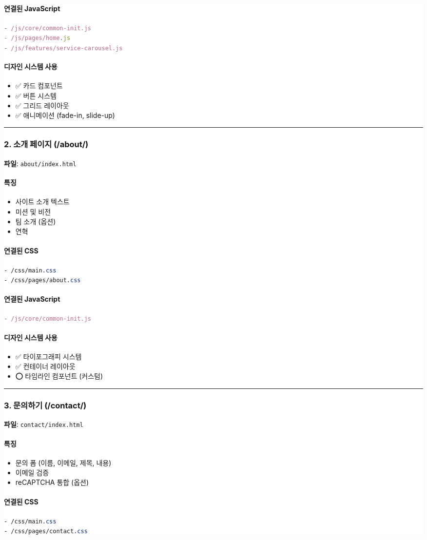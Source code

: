 #### 연결된 JavaScript
```javascript
- /js/core/common-init.js
- /js/pages/home.js
- /js/features/service-carousel.js
```

#### 디자인 시스템 사용
- ✅ 카드 컴포넌트
- ✅ 버튼 시스템
- ✅ 그리드 레이아웃
- ✅ 애니메이션 (fade-in, slide-up)

---

### 2. 소개 페이지 (/about/)
**파일**: `about/index.html`

#### 특징
- 사이트 소개 텍스트
- 미션 및 비전
- 팀 소개 (옵션)
- 연혁

#### 연결된 CSS
```css
- /css/main.css
- /css/pages/about.css
```

#### 연결된 JavaScript
```javascript
- /js/core/common-init.js
```

#### 디자인 시스템 사용
- ✅ 타이포그래피 시스템
- ✅ 컨테이너 레이아웃
- ⭕ 타임라인 컴포넌트 (커스텀)

---

### 3. 문의하기 (/contact/)
**파일**: `contact/index.html`

#### 특징
- 문의 폼 (이름, 이메일, 제목, 내용)
- 이메일 검증
- reCAPTCHA 통합 (옵션)

#### 연결된 CSS
```css
- /css/main.css
- /css/pages/contact.css
```
